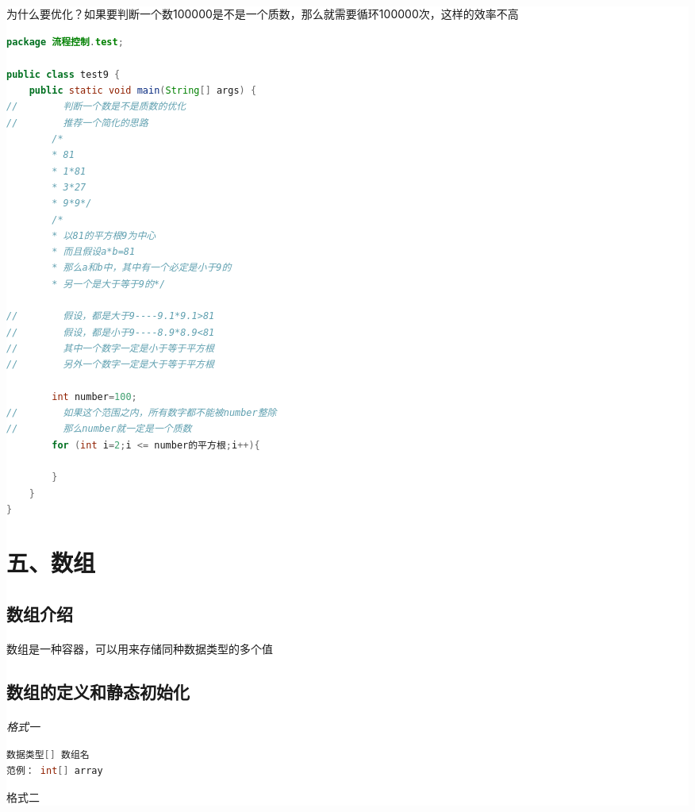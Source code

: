 为什么要优化？如果要判断一个数100000是不是一个质数，那么就需要循环100000次，这样的效率不高

```java
package 流程控制.test;

public class test9 {
    public static void main(String[] args) {
//        判断一个数是不是质数的优化
//        推荐一个简化的思路
        /*
        * 81
        * 1*81
        * 3*27
        * 9*9*/
        /*
        * 以81的平方根9为中心
        * 而且假设a*b=81
        * 那么a和b中，其中有一个必定是小于9的
        * 另一个是大于等于9的*/

//        假设，都是大于9----9.1*9.1>81
//        假设，都是小于9----8.9*8.9<81
//        其中一个数字一定是小于等于平方根
//        另外一个数字一定是大于等于平方根

        int number=100;
//        如果这个范围之内，所有数字都不能被number整除
//        那么number就一定是一个质数
        for (int i=2;i <= number的平方根;i++){
            
        }
    }
}
```

# 五、数组

## 数组介绍

数组是一种容器，可以用来存储同种数据类型的多个值

## 数组的定义和静态初始化

*格式一*

```java
数据类型[] 数组名
范例：	int[] array
```

格式二
